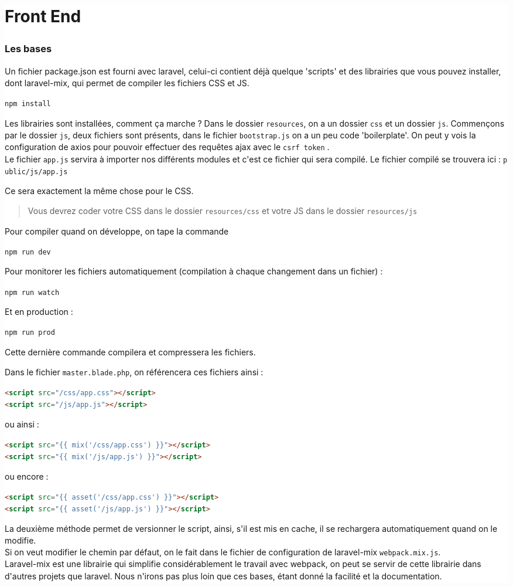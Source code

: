# Front End

### Les bases
Un fichier package.json est fourni avec laravel, celui-ci contient déjà quelque 'scripts' et des librairies que vous pouvez installer, dont laravel-mix, qui permet de compiler les fichiers CSS et JS.
```bash
npm install
```
Les librairies sont installées, comment ça marche ?
Dans le dossier `resources`, on a un dossier `css` et un dossier `js`.
Commençons par le dossier `js`, deux fichiers sont présents, dans le fichier `bootstrap.js` on a un peu code 'boilerplate'. On peut y vois la configuration de axios pour pouvoir effectuer des requêtes ajax avec le `csrf token` .  
Le fichier `app.js` servira à importer nos différents modules et c'est ce fichier qui sera compilé. Le fichier compilé se trouvera ici : `public/js/app.js`

Ce sera exactement la même chose pour le CSS. 
> Vous devrez coder votre CSS dans le dossier `resources/css` et votre JS dans le dossier `resources/js`

Pour compiler quand on développe, on tape la commande
```bash
npm run dev
```
Pour monitorer les fichiers automatiquement (compilation à chaque changement dans un fichier) : 
```bash
npm run watch
```
Et en production :
```bash
npm run prod
```
Cette dernière commande compilera et compressera les fichiers.

Dans le fichier `master.blade.php`, on référencera ces fichiers ainsi :
```html
<script src="/css/app.css"></script>
<script src="/js/app.js"></script>
```
ou ainsi :
```html
<script src="{{ mix('/css/app.css') }}"></script>
<script src="{{ mix('/js/app.js') }}"></script>
```
ou encore : 
```html
<script src="{{ asset('/css/app.css') }}"></script>
<script src="{{ asset('/js/app.js') }}"></script>
```
La deuxième méthode permet de versionner le script, ainsi, s'il est mis en cache, il se rechargera automatiquement quand on le modifie.   
Si on veut modifier le chemin par défaut, on le fait dans le fichier de configuration de laravel-mix `webpack.mix.js`.  
Laravel-mix est une librairie qui simplifie considérablement le travail avec webpack, on peut se servir de cette librairie dans d'autres projets que laravel.
Nous n'irons pas plus loin que ces bases, étant donné la facilité et la documentation.
